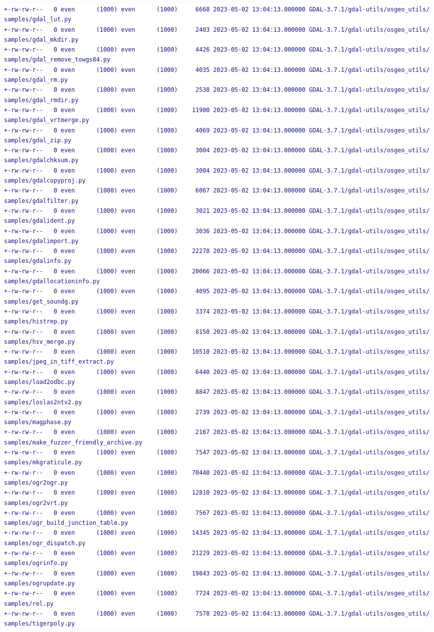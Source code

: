 ```diff
+-rw-rw-r--   0 even      (1000) even      (1000)     6668 2023-05-02 13:04:13.000000 GDAL-3.7.1/gdal-utils/osgeo_utils/samples/gdal_lut.py
+-rw-rw-r--   0 even      (1000) even      (1000)     2403 2023-05-02 13:04:13.000000 GDAL-3.7.1/gdal-utils/osgeo_utils/samples/gdal_mkdir.py
+-rw-rw-r--   0 even      (1000) even      (1000)     4426 2023-05-02 13:04:13.000000 GDAL-3.7.1/gdal-utils/osgeo_utils/samples/gdal_remove_towgs84.py
+-rw-rw-r--   0 even      (1000) even      (1000)     4035 2023-05-02 13:04:13.000000 GDAL-3.7.1/gdal-utils/osgeo_utils/samples/gdal_rm.py
+-rw-rw-r--   0 even      (1000) even      (1000)     2538 2023-05-02 13:04:13.000000 GDAL-3.7.1/gdal-utils/osgeo_utils/samples/gdal_rmdir.py
+-rw-rw-r--   0 even      (1000) even      (1000)    11900 2023-05-02 13:04:13.000000 GDAL-3.7.1/gdal-utils/osgeo_utils/samples/gdal_vrtmerge.py
+-rw-rw-r--   0 even      (1000) even      (1000)     4069 2023-05-02 13:04:13.000000 GDAL-3.7.1/gdal-utils/osgeo_utils/samples/gdal_zip.py
+-rw-rw-r--   0 even      (1000) even      (1000)     3004 2023-05-02 13:04:13.000000 GDAL-3.7.1/gdal-utils/osgeo_utils/samples/gdalchksum.py
+-rw-rw-r--   0 even      (1000) even      (1000)     3004 2023-05-02 13:04:13.000000 GDAL-3.7.1/gdal-utils/osgeo_utils/samples/gdalcopyproj.py
+-rw-rw-r--   0 even      (1000) even      (1000)     6067 2023-05-02 13:04:13.000000 GDAL-3.7.1/gdal-utils/osgeo_utils/samples/gdalfilter.py
+-rw-rw-r--   0 even      (1000) even      (1000)     3021 2023-05-02 13:04:13.000000 GDAL-3.7.1/gdal-utils/osgeo_utils/samples/gdalident.py
+-rw-rw-r--   0 even      (1000) even      (1000)     3036 2023-05-02 13:04:13.000000 GDAL-3.7.1/gdal-utils/osgeo_utils/samples/gdalimport.py
+-rw-rw-r--   0 even      (1000) even      (1000)    22278 2023-05-02 13:04:13.000000 GDAL-3.7.1/gdal-utils/osgeo_utils/samples/gdalinfo.py
+-rw-rw-r--   0 even      (1000) even      (1000)    20066 2023-05-02 13:04:13.000000 GDAL-3.7.1/gdal-utils/osgeo_utils/samples/gdallocationinfo.py
+-rw-rw-r--   0 even      (1000) even      (1000)     4095 2023-05-02 13:04:13.000000 GDAL-3.7.1/gdal-utils/osgeo_utils/samples/get_soundg.py
+-rw-rw-r--   0 even      (1000) even      (1000)     3374 2023-05-02 13:04:13.000000 GDAL-3.7.1/gdal-utils/osgeo_utils/samples/histrep.py
+-rw-rw-r--   0 even      (1000) even      (1000)     8150 2023-05-02 13:04:13.000000 GDAL-3.7.1/gdal-utils/osgeo_utils/samples/hsv_merge.py
+-rw-rw-r--   0 even      (1000) even      (1000)    10510 2023-05-02 13:04:13.000000 GDAL-3.7.1/gdal-utils/osgeo_utils/samples/jpeg_in_tiff_extract.py
+-rw-rw-r--   0 even      (1000) even      (1000)     6440 2023-05-02 13:04:13.000000 GDAL-3.7.1/gdal-utils/osgeo_utils/samples/load2odbc.py
+-rw-rw-r--   0 even      (1000) even      (1000)     8847 2023-05-02 13:04:13.000000 GDAL-3.7.1/gdal-utils/osgeo_utils/samples/loslas2ntv2.py
+-rw-rw-r--   0 even      (1000) even      (1000)     2739 2023-05-02 13:04:13.000000 GDAL-3.7.1/gdal-utils/osgeo_utils/samples/magphase.py
+-rw-rw-r--   0 even      (1000) even      (1000)     2167 2023-05-02 13:04:13.000000 GDAL-3.7.1/gdal-utils/osgeo_utils/samples/make_fuzzer_friendly_archive.py
+-rw-rw-r--   0 even      (1000) even      (1000)     7547 2023-05-02 13:04:13.000000 GDAL-3.7.1/gdal-utils/osgeo_utils/samples/mkgraticule.py
+-rw-rw-r--   0 even      (1000) even      (1000)    70440 2023-05-02 13:04:13.000000 GDAL-3.7.1/gdal-utils/osgeo_utils/samples/ogr2ogr.py
+-rw-rw-r--   0 even      (1000) even      (1000)    12810 2023-05-02 13:04:13.000000 GDAL-3.7.1/gdal-utils/osgeo_utils/samples/ogr2vrt.py
+-rw-rw-r--   0 even      (1000) even      (1000)     7567 2023-05-02 13:04:13.000000 GDAL-3.7.1/gdal-utils/osgeo_utils/samples/ogr_build_junction_table.py
+-rw-rw-r--   0 even      (1000) even      (1000)    14345 2023-05-02 13:04:13.000000 GDAL-3.7.1/gdal-utils/osgeo_utils/samples/ogr_dispatch.py
+-rw-rw-r--   0 even      (1000) even      (1000)    21229 2023-05-02 13:04:13.000000 GDAL-3.7.1/gdal-utils/osgeo_utils/samples/ogrinfo.py
+-rw-rw-r--   0 even      (1000) even      (1000)    19843 2023-05-02 13:04:13.000000 GDAL-3.7.1/gdal-utils/osgeo_utils/samples/ogrupdate.py
+-rw-rw-r--   0 even      (1000) even      (1000)     7724 2023-05-02 13:04:13.000000 GDAL-3.7.1/gdal-utils/osgeo_utils/samples/rel.py
+-rw-rw-r--   0 even      (1000) even      (1000)     7578 2023-05-02 13:04:13.000000 GDAL-3.7.1/gdal-utils/osgeo_utils/samples/tigerpoly.py
```